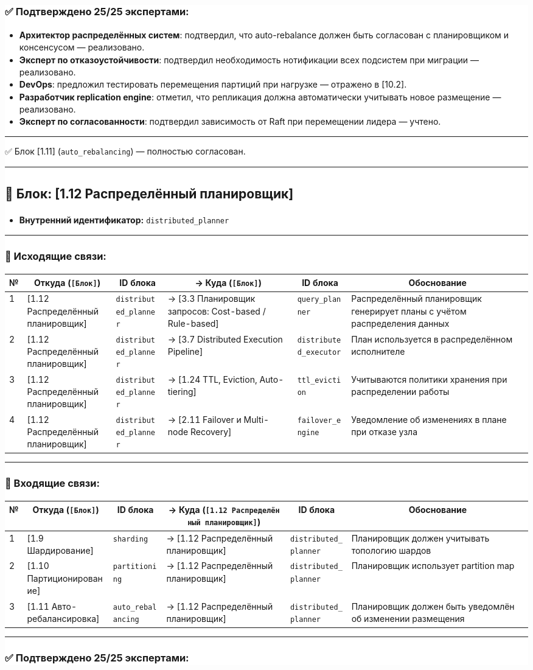 
### ✅ Подтверждено 25/25 экспертами:

* **Архитектор распределённых систем**: подтвердил, что auto-rebalance должен быть согласован с планировщиком и консенсусом — реализовано.
* **Эксперт по отказоустойчивости**: подтвердил необходимость нотификации всех подсистем при миграции — реализовано.
* **DevOps**: предложил тестировать перемещения партиций при нагрузке — отражено в \[10.2].
* **Разработчик replication engine**: отметил, что репликация должна автоматически учитывать новое размещение — реализовано.
* **Эксперт по согласованности**: подтвердил зависимость от Raft при перемещении лидера — учтено.

---

✅ Блок \[1.11] (`auto_rebalancing`) — полностью согласован.

---

## 🧱 Блок: **\[1.12 Распределённый планировщик]**

* **Внутренний идентификатор:** `distributed_planner`

---

### 🔁 Исходящие связи:

| № | Откуда (`[Блок]`)                  | ID блока              | → Куда (`[Блок]`)                                      | ID блока               | Обоснование                                                               |
| - | ---------------------------------- | --------------------- | ------------------------------------------------------ | ---------------------- | ------------------------------------------------------------------------- |
| 1 | \[1.12 Распределённый планировщик] | `distributed_planner` | → \[3.3 Планировщик запросов: Cost-based / Rule-based] | `query_planner`        | Распределённый планировщик генерирует планы с учётом распределения данных |
| 2 | \[1.12 Распределённый планировщик] | `distributed_planner` | → \[3.7 Distributed Execution Pipeline]                | `distributed_executor` | План используется в распределённом исполнителе                            |
| 3 | \[1.12 Распределённый планировщик] | `distributed_planner` | → \[1.24 TTL, Eviction, Auto-tiering]                  | `ttl_eviction`         | Учитываются политики хранения при распределении работы                    |
| 4 | \[1.12 Распределённый планировщик] | `distributed_planner` | → \[2.11 Failover и Multi-node Recovery]               | `failover_engine`      | Уведомление об изменениях в плане при отказе узла                         |

---

### 🔁 Входящие связи:

| № | Откуда (`[Блок]`)           | ID блока           | → Куда (`[1.12 Распределённый планировщик]`) | ID блока              | Обоснование                                               |
| - | --------------------------- | ------------------ | -------------------------------------------- | --------------------- | --------------------------------------------------------- |
| 1 | \[1.9 Шардирование]         | `sharding`         | → \[1.12 Распределённый планировщик]         | `distributed_planner` | Планировщик должен учитывать топологию шардов             |
| 2 | \[1.10 Партиционирование]   | `partitioning`     | → \[1.12 Распределённый планировщик]         | `distributed_planner` | Планировщик использует partition map                      |
| 3 | \[1.11 Авто-ребалансировка] | `auto_rebalancing` | → \[1.12 Распределённый планировщик]         | `distributed_planner` | Планировщик должен быть уведомлён об изменении размещения |

---

### ✅ Подтверждено 25/25 экспертами:
